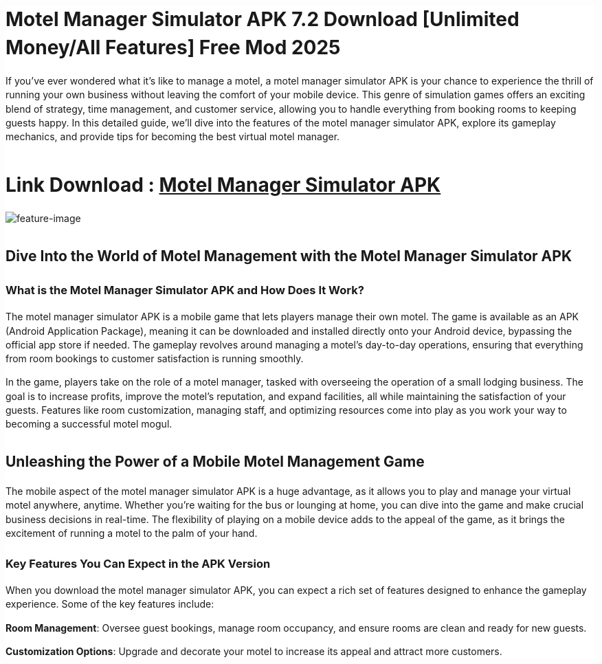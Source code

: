 # Motel Manager Simulator APK 7.2 Download [Unlimited Money/All Features] Free Mod 2025
If you’ve ever wondered what it’s like to manage a motel, a motel manager simulator APK is your chance to experience the thrill of running your own business without leaving the comfort of your mobile device. This genre of simulation games offers an exciting blend of strategy, time management, and customer service, allowing you to handle everything from booking rooms to keeping guests happy. In this detailed guide, we’ll dive into the features of the motel manager simulator APK, explore its gameplay mechanics, and provide tips for becoming the best virtual motel manager.

# Link Download : [Motel Manager Simulator APK](https://modilimitado.io/en/motel-manager-simulator-apk)

![feature-image](https://img.tapimg.net/market/images/167fc27eeeb63ec42558d7d4524797ce.jpg?imageView2/2/w/720/h/720/q/80/format/jpg/interlace/1/ignore-error/1&t=1)

## Dive Into the World of Motel Management with the Motel Manager Simulator APK

### What is the Motel Manager Simulator APK and How Does It Work?
The motel manager simulator APK is a mobile game that lets players manage their own motel. The game is available as an APK (Android Application Package), meaning it can be downloaded and installed directly onto your Android device, bypassing the official app store if needed. The gameplay revolves around managing a motel’s day-to-day operations, ensuring that everything from room bookings to customer satisfaction is running smoothly.

In the game, players take on the role of a motel manager, tasked with overseeing the operation of a small lodging business. The goal is to increase profits, improve the motel’s reputation, and expand facilities, all while maintaining the satisfaction of your guests. Features like room customization, managing staff, and optimizing resources come into play as you work your way to becoming a successful motel mogul.

## Unleashing the Power of a Mobile Motel Management Game
The mobile aspect of the motel manager simulator APK is a huge advantage, as it allows you to play and manage your virtual motel anywhere, anytime. Whether you’re waiting for the bus or lounging at home, you can dive into the game and make crucial business decisions in real-time. The flexibility of playing on a mobile device adds to the appeal of the game, as it brings the excitement of running a motel to the palm of your hand.

### Key Features You Can Expect in the APK Version
When you download the motel manager simulator APK, you can expect a rich set of features designed to enhance the gameplay experience. Some of the key features include:

**Room Management**: Oversee guest bookings, manage room occupancy, and ensure rooms are clean and ready for new guests.

**Customization Options**: Upgrade and decorate your motel to increase its appeal and attract more customers.
